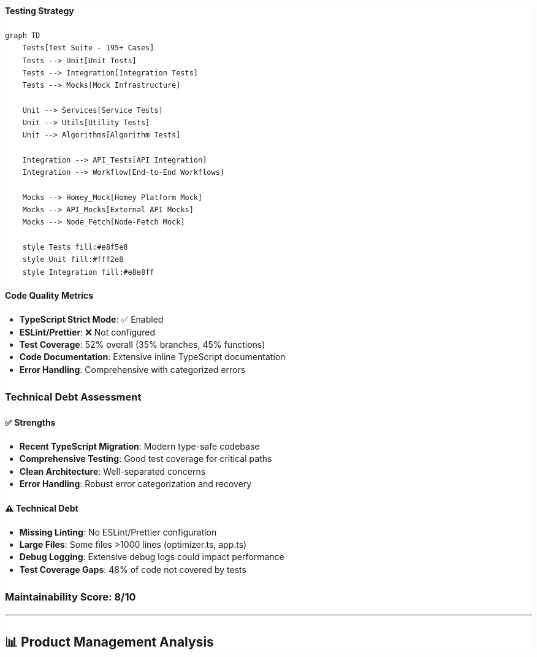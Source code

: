 #### Testing Strategy
```mermaid
graph TD
    Tests[Test Suite - 195+ Cases]
    Tests --> Unit[Unit Tests]
    Tests --> Integration[Integration Tests]
    Tests --> Mocks[Mock Infrastructure]
    
    Unit --> Services[Service Tests]
    Unit --> Utils[Utility Tests]
    Unit --> Algorithms[Algorithm Tests]
    
    Integration --> API_Tests[API Integration]
    Integration --> Workflow[End-to-End Workflows]
    
    Mocks --> Homey_Mock[Homey Platform Mock]
    Mocks --> API_Mocks[External API Mocks]
    Mocks --> Node_Fetch[Node-Fetch Mock]
    
    style Tests fill:#e8f5e8
    style Unit fill:#fff2e8
    style Integration fill:#e8e8ff
```

#### Code Quality Metrics
- **TypeScript Strict Mode**: ✅ Enabled
- **ESLint/Prettier**: ❌ Not configured
- **Test Coverage**: 52% overall (35% branches, 45% functions)
- **Code Documentation**: Extensive inline TypeScript documentation
- **Error Handling**: Comprehensive with categorized errors

### Technical Debt Assessment

#### ✅ **Strengths**
- **Recent TypeScript Migration**: Modern type-safe codebase
- **Comprehensive Testing**: Good test coverage for critical paths
- **Clean Architecture**: Well-separated concerns
- **Error Handling**: Robust error categorization and recovery

#### ⚠️ **Technical Debt**
- **Missing Linting**: No ESLint/Prettier configuration
- **Large Files**: Some files >1000 lines (optimizer.ts, app.ts)
- **Debug Logging**: Extensive debug logs could impact performance
- **Test Coverage Gaps**: 48% of code not covered by tests

### Maintainability Score: 8/10

---

## 📊 Product Management Analysis
